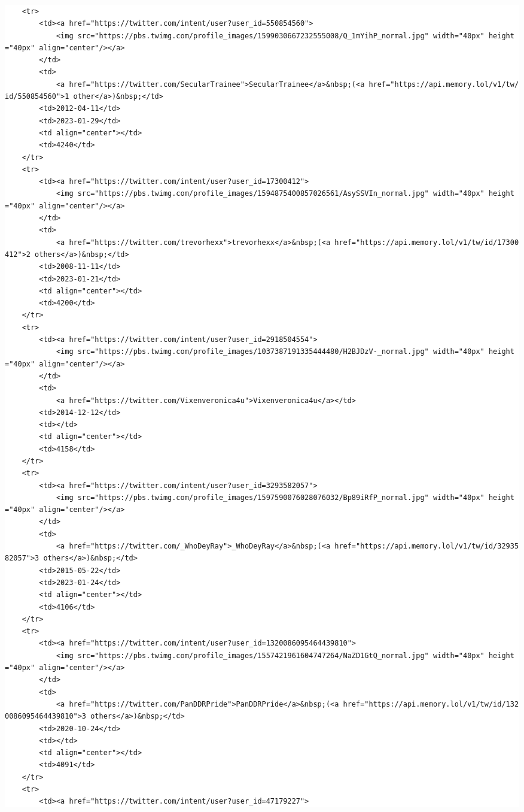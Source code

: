         <tr>
            <td><a href="https://twitter.com/intent/user?user_id=550854560">
                <img src="https://pbs.twimg.com/profile_images/1599030667232555008/Q_1mYihP_normal.jpg" width="40px" height="40px" align="center"/></a>
            </td>
            <td>
                <a href="https://twitter.com/SecularTrainee">SecularTrainee</a>&nbsp;(<a href="https://api.memory.lol/v1/tw/id/550854560">1 other</a>)&nbsp;</td>
            <td>2012-04-11</td>
            <td>2023-01-29</td>
            <td align="center"></td>
            <td>4240</td>
        </tr>
        <tr>
            <td><a href="https://twitter.com/intent/user?user_id=17300412">
                <img src="https://pbs.twimg.com/profile_images/1594875400857026561/AsySSVIn_normal.jpg" width="40px" height="40px" align="center"/></a>
            </td>
            <td>
                <a href="https://twitter.com/trevorhexx">trevorhexx</a>&nbsp;(<a href="https://api.memory.lol/v1/tw/id/17300412">2 others</a>)&nbsp;</td>
            <td>2008-11-11</td>
            <td>2023-01-21</td>
            <td align="center"></td>
            <td>4200</td>
        </tr>
        <tr>
            <td><a href="https://twitter.com/intent/user?user_id=2918504554">
                <img src="https://pbs.twimg.com/profile_images/1037387191335444480/H2BJDzV-_normal.jpg" width="40px" height="40px" align="center"/></a>
            </td>
            <td>
                <a href="https://twitter.com/Vixenveronica4u">Vixenveronica4u</a></td>
            <td>2014-12-12</td>
            <td></td>
            <td align="center"></td>
            <td>4158</td>
        </tr>
        <tr>
            <td><a href="https://twitter.com/intent/user?user_id=3293582057">
                <img src="https://pbs.twimg.com/profile_images/1597590076028076032/Bp89iRfP_normal.jpg" width="40px" height="40px" align="center"/></a>
            </td>
            <td>
                <a href="https://twitter.com/_WhoDeyRay">_WhoDeyRay</a>&nbsp;(<a href="https://api.memory.lol/v1/tw/id/3293582057">3 others</a>)&nbsp;</td>
            <td>2015-05-22</td>
            <td>2023-01-24</td>
            <td align="center"></td>
            <td>4106</td>
        </tr>
        <tr>
            <td><a href="https://twitter.com/intent/user?user_id=1320086095464439810">
                <img src="https://pbs.twimg.com/profile_images/1557421961604747264/NaZD1GtQ_normal.jpg" width="40px" height="40px" align="center"/></a>
            </td>
            <td>
                <a href="https://twitter.com/PanDDRPride">PanDDRPride</a>&nbsp;(<a href="https://api.memory.lol/v1/tw/id/1320086095464439810">3 others</a>)&nbsp;</td>
            <td>2020-10-24</td>
            <td></td>
            <td align="center"></td>
            <td>4091</td>
        </tr>
        <tr>
            <td><a href="https://twitter.com/intent/user?user_id=47179227">